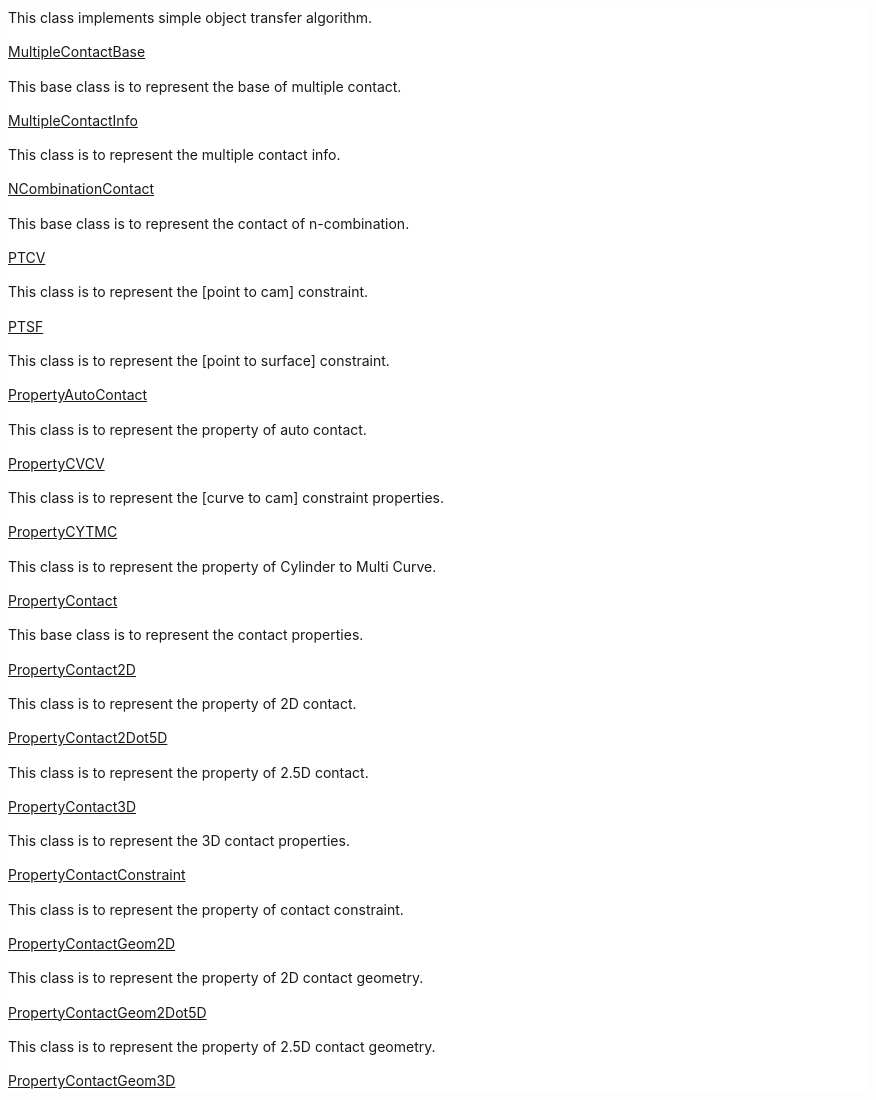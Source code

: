 This class implements simple object transfer algorithm.

 [MultipleContactBase](VM.Managed.DAFUL.Contact.MultipleContactBase.md)

This base class is to represent the base of multiple contact.

 [MultipleContactInfo](VM.Managed.DAFUL.Contact.MultipleContactInfo.md)

This class is to represent the multiple contact info.

 [NCombinationContact](VM.Managed.DAFUL.Contact.NCombinationContact.md)

This base class is to represent the contact of n-combination.

 [PTCV](VM.Managed.DAFUL.Contact.PTCV.md)

This class is to represent the [point to cam] constraint.

 [PTSF](VM.Managed.DAFUL.Contact.PTSF.md)

This class is to represent the [point to surface] constraint.

 [PropertyAutoContact](VM.Managed.DAFUL.Contact.PropertyAutoContact.md)

This class is to represent the property of auto contact.

 [PropertyCVCV](VM.Managed.DAFUL.Contact.PropertyCVCV.md)

This class is to represent the [curve to cam] constraint properties.

 [PropertyCYTMC](VM.Managed.DAFUL.Contact.PropertyCYTMC.md)

This class is to represent the property of Cylinder to Multi Curve.

 [PropertyContact](VM.Managed.DAFUL.Contact.PropertyContact.md)

This base class is to represent the contact properties.
<xref href="VM.Managed.DAFUL.Contact.PropertyContact.Function" data-throw-if-not-resolved="false"></xref>

 [PropertyContact2D](VM.Managed.DAFUL.Contact.PropertyContact2D.md)

This class is to represent the property of 2D contact.

 [PropertyContact2Dot5D](VM.Managed.DAFUL.Contact.PropertyContact2Dot5D.md)

This class is to represent the property of 2.5D contact.

 [PropertyContact3D](VM.Managed.DAFUL.Contact.PropertyContact3D.md)

This class is to represent the 3D contact properties.

 [PropertyContactConstraint](VM.Managed.DAFUL.Contact.PropertyContactConstraint.md)

This class is to represent the property of contact constraint.

 [PropertyContactGeom2D](VM.Managed.DAFUL.Contact.PropertyContactGeom2D.md)

This class is to represent the property of 2D contact geometry.

 [PropertyContactGeom2Dot5D](VM.Managed.DAFUL.Contact.PropertyContactGeom2Dot5D.md)

This class is to represent the property of 2.5D contact geometry.

 [PropertyContactGeom3D](VM.Managed.DAFUL.Contact.PropertyContactGeom3D.md)

